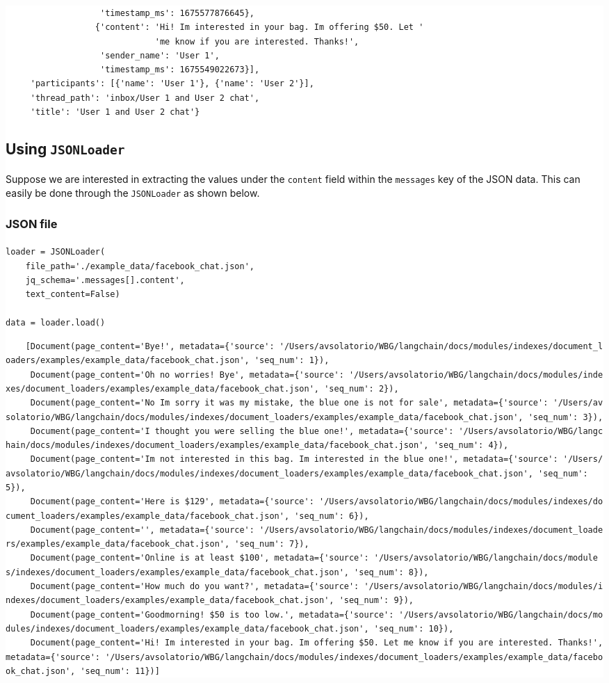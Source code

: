 ```
                   'timestamp_ms': 1675577876645},
                  {'content': 'Hi! Im interested in your bag. Im offering $50. Let '
                              'me know if you are interested. Thanks!',
                   'sender_name': 'User 1',
                   'timestamp_ms': 1675549022673}],
     'participants': [{'name': 'User 1'}, {'name': 'User 2'}],
     'thread_path': 'inbox/User 1 and User 2 chat',
     'title': 'User 1 and User 2 chat'}

```


Using `JSONLoader`[​](#using-jsonloader "Direct link to using-jsonloader")
--------------------------------------------------------------------------

Suppose we are interested in extracting the values under the `content` field within the `messages` key of the JSON data. This can easily be done through the `JSONLoader` as shown below.

### JSON file[​](#json-file "Direct link to JSON file")

```
loader = JSONLoader(
    file_path='./example_data/facebook_chat.json',
    jq_schema='.messages[].content',
    text_content=False)

data = loader.load()

```


```
    [Document(page_content='Bye!', metadata={'source': '/Users/avsolatorio/WBG/langchain/docs/modules/indexes/document_loaders/examples/example_data/facebook_chat.json', 'seq_num': 1}),
     Document(page_content='Oh no worries! Bye', metadata={'source': '/Users/avsolatorio/WBG/langchain/docs/modules/indexes/document_loaders/examples/example_data/facebook_chat.json', 'seq_num': 2}),
     Document(page_content='No Im sorry it was my mistake, the blue one is not for sale', metadata={'source': '/Users/avsolatorio/WBG/langchain/docs/modules/indexes/document_loaders/examples/example_data/facebook_chat.json', 'seq_num': 3}),
     Document(page_content='I thought you were selling the blue one!', metadata={'source': '/Users/avsolatorio/WBG/langchain/docs/modules/indexes/document_loaders/examples/example_data/facebook_chat.json', 'seq_num': 4}),
     Document(page_content='Im not interested in this bag. Im interested in the blue one!', metadata={'source': '/Users/avsolatorio/WBG/langchain/docs/modules/indexes/document_loaders/examples/example_data/facebook_chat.json', 'seq_num': 5}),
     Document(page_content='Here is $129', metadata={'source': '/Users/avsolatorio/WBG/langchain/docs/modules/indexes/document_loaders/examples/example_data/facebook_chat.json', 'seq_num': 6}),
     Document(page_content='', metadata={'source': '/Users/avsolatorio/WBG/langchain/docs/modules/indexes/document_loaders/examples/example_data/facebook_chat.json', 'seq_num': 7}),
     Document(page_content='Online is at least $100', metadata={'source': '/Users/avsolatorio/WBG/langchain/docs/modules/indexes/document_loaders/examples/example_data/facebook_chat.json', 'seq_num': 8}),
     Document(page_content='How much do you want?', metadata={'source': '/Users/avsolatorio/WBG/langchain/docs/modules/indexes/document_loaders/examples/example_data/facebook_chat.json', 'seq_num': 9}),
     Document(page_content='Goodmorning! $50 is too low.', metadata={'source': '/Users/avsolatorio/WBG/langchain/docs/modules/indexes/document_loaders/examples/example_data/facebook_chat.json', 'seq_num': 10}),
     Document(page_content='Hi! Im interested in your bag. Im offering $50. Let me know if you are interested. Thanks!', metadata={'source': '/Users/avsolatorio/WBG/langchain/docs/modules/indexes/document_loaders/examples/example_data/facebook_chat.json', 'seq_num': 11})]

```
